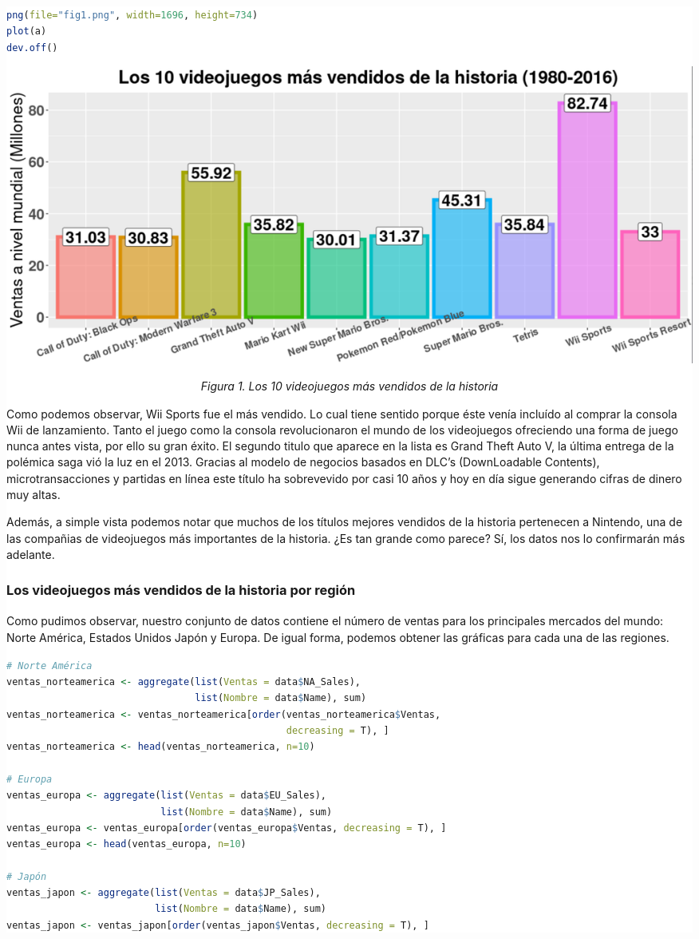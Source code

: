 ```r
png(file="fig1.png", width=1696, height=734)
plot(a)
dev.off()
```

<div style="text-align:center">
    <img style="width:100%; height:100%;" src="../assets/images/historiavideojuegos/10videojuegosmasvendidos.png" />
    <p><i>Figura 1. Los 10 videojuegos más vendidos de la historia</i></p>
</div>

Como podemos observar, Wii Sports fue el más vendido. Lo cual tiene sentido porque éste venía incluído al comprar la consola Wii de lanzamiento. Tanto el juego como la consola revolucionaron el mundo de los videojuegos ofreciendo una forma de juego nunca antes vista, por ello su gran éxito. El segundo titulo que aparece en la lista es Grand Theft Auto V, la última entrega de la polémica saga vió la luz en el 2013. Gracias al modelo de negocios basados en DLC’s (DownLoadable Contents), microtransacciones y partidas en línea este título ha sobrevevido por casi 10 años y hoy en día sigue generando cifras de dinero muy altas.

Además, a simple vista podemos notar que muchos de los títulos mejores vendidos de la historia pertenecen a Nintendo, una de las compañias de videojuegos más importantes de la historia. ¿Es tan grande como parece? Sí, los datos nos lo confirmarán más adelante.

### Los videojuegos más vendidos de la historia por región

Como pudimos observar, nuestro conjunto de datos contiene el número de ventas para los principales mercados del mundo: Norte América, Estados Unidos Japón y Europa. De igual forma, podemos obtener las gráficas para cada una de las regiones.

```r
# Norte América
ventas_norteamerica <- aggregate(list(Ventas = data$NA_Sales),
                                 list(Nombre = data$Name), sum)
ventas_norteamerica <- ventas_norteamerica[order(ventas_norteamerica$Ventas,
                                                 decreasing = T), ]
ventas_norteamerica <- head(ventas_norteamerica, n=10)

# Europa
ventas_europa <- aggregate(list(Ventas = data$EU_Sales),
                           list(Nombre = data$Name), sum)
ventas_europa <- ventas_europa[order(ventas_europa$Ventas, decreasing = T), ]
ventas_europa <- head(ventas_europa, n=10)

# Japón
ventas_japon <- aggregate(list(Ventas = data$JP_Sales),
                          list(Nombre = data$Name), sum)
ventas_japon <- ventas_japon[order(ventas_japon$Ventas, decreasing = T), ]
```